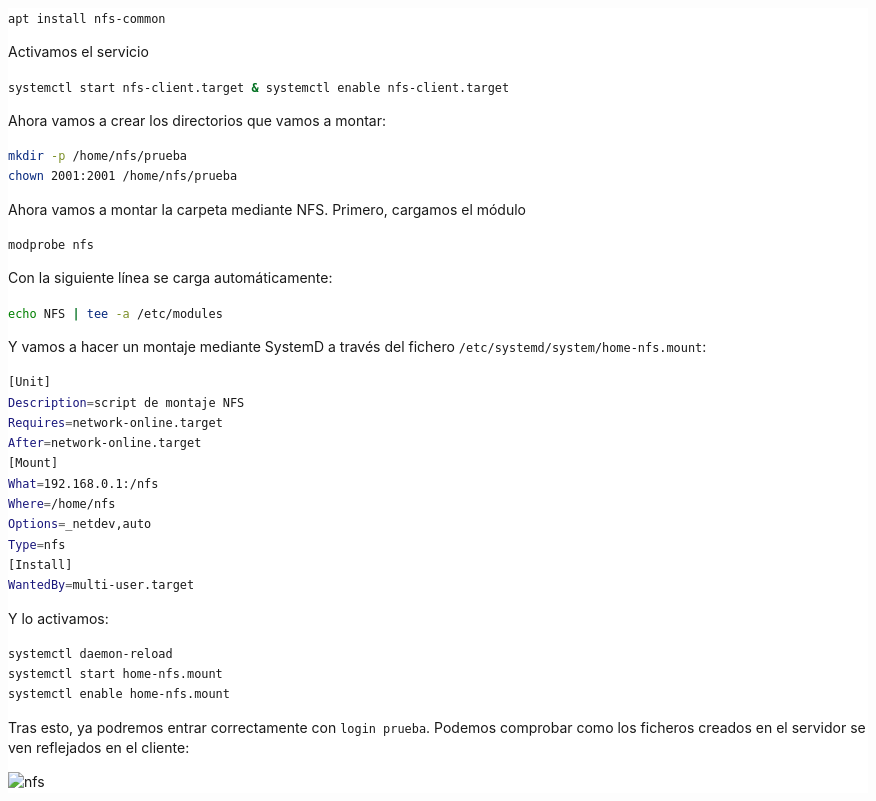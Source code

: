 ```bash
apt install nfs-common
```

Activamos el servicio

```bash
systemctl start nfs-client.target & systemctl enable nfs-client.target
```

Ahora vamos a crear los directorios que vamos a montar:

```bash
mkdir -p /home/nfs/prueba
chown 2001:2001 /home/nfs/prueba
```

Ahora vamos a montar la carpeta mediante NFS. Primero, cargamos el módulo

```bash
modprobe nfs
```

Con la siguiente línea se carga automáticamente:

```bash
echo NFS | tee -a /etc/modules
```

Y vamos a hacer un montaje mediante SystemD a través del fichero `/etc/systemd/system/home-nfs.mount`:

```bash
[Unit]
Description=script de montaje NFS
Requires=network-online.target
After=network-online.target
[Mount]
What=192.168.0.1:/nfs
Where=/home/nfs
Options=_netdev,auto
Type=nfs
[Install]
WantedBy=multi-user.target
```

Y lo activamos:

```bash
systemctl daemon-reload
systemctl start home-nfs.mount
systemctl enable home-nfs.mount
```

Tras esto, ya podremos entrar correctamente con `login prueba`. Podemos comprobar como los ficheros creados en el servidor se ven reflejados en el cliente:

![nfs](https://i.imgur.com/J1lCNBZ.png)
